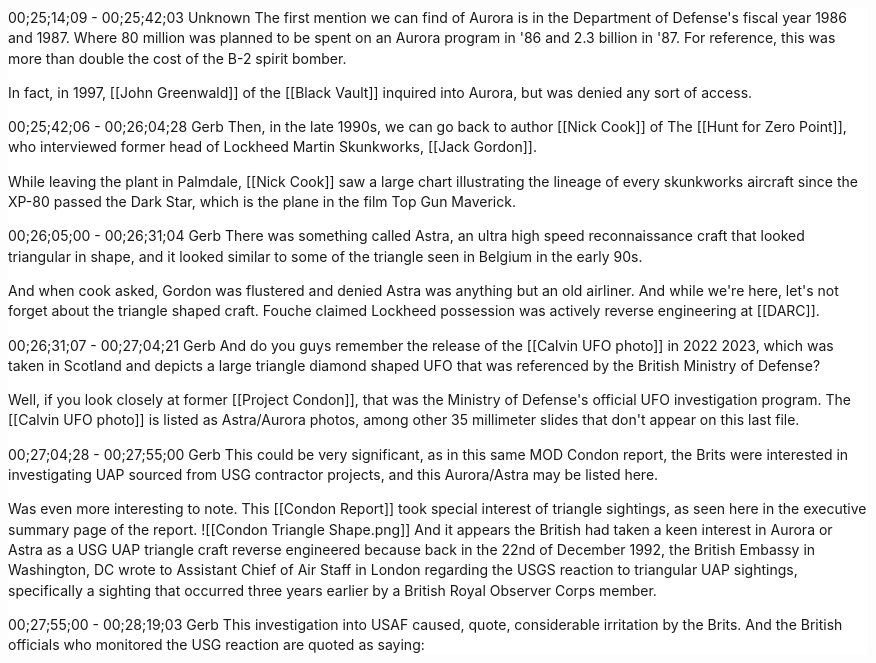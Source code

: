 00;25;14;09 - 00;25;42;03
Unknown
The first mention we can find of Aurora is in the Department of Defense's fiscal year 1986 and 1987. Where 80 million was planned to be spent on an Aurora program in '86 and 2.3 billion in '87. For reference, this was more than double the cost of the B-2 spirit bomber. 

In fact, in 1997, [[John Greenwald]] of the [[Black Vault]] inquired into Aurora, but was denied any sort of access.

00;25;42;06 - 00;26;04;28
Gerb
Then, in the late 1990s, we can go back to author [[Nick Cook]] of The [[Hunt for Zero Point]], who interviewed former head of Lockheed Martin Skunkworks, [[Jack Gordon]]. 

While leaving the plant in Palmdale, [[Nick Cook]] saw a large chart illustrating the lineage of every skunkworks aircraft since the XP-80 passed the Dark Star, which is the plane in the film Top Gun Maverick.

00;26;05;00 - 00;26;31;04
Gerb
There was something called Astra, an ultra high speed reconnaissance craft that looked triangular in shape, and it looked similar to some of the triangle seen in Belgium in the early 90s. 

And when cook asked, Gordon was flustered and denied Astra was anything but an old airliner. And while we're here, let's not forget about the triangle shaped craft. Fouche claimed Lockheed possession was actively reverse engineering at [[DARC]].

00;26;31;07 - 00;27;04;21
Gerb
And do you guys remember the release of the [[Calvin UFO photo]] in 2022 2023, which was taken in Scotland and depicts a large triangle diamond shaped UFO that was referenced by the British Ministry of Defense? 

Well, if you look closely at former [[Project Condon]], that was the Ministry of Defense's official UFO investigation program. The [[Calvin UFO photo]] is listed as Astra/Aurora photos, among other 35 millimeter slides that don't appear on this last file.

00;27;04;28 - 00;27;55;00
Gerb
This could be very significant, as in this same MOD Condon report, the Brits were interested in investigating UAP sourced from USG contractor projects, and this Aurora/Astra may be listed here. 

Was even more interesting to note. This [[Condon Report]] took special interest of triangle sightings, as seen here in the executive summary page of the report. 
![[Condon Triangle Shape.png]]
And it appears the British had taken a keen interest in Aurora or Astra as a USG UAP triangle craft reverse engineered because back in the 22nd of December 1992, the British Embassy in Washington, DC wrote to Assistant Chief of Air Staff in London regarding the USGS reaction to triangular UAP sightings, specifically a sighting that occurred three years earlier by a British Royal Observer Corps member. 

00;27;55;00 - 00;28;19;03
Gerb
This investigation into USAF caused, quote, considerable irritation by the Brits. And the British officials who monitored the USG reaction are quoted as saying: 
